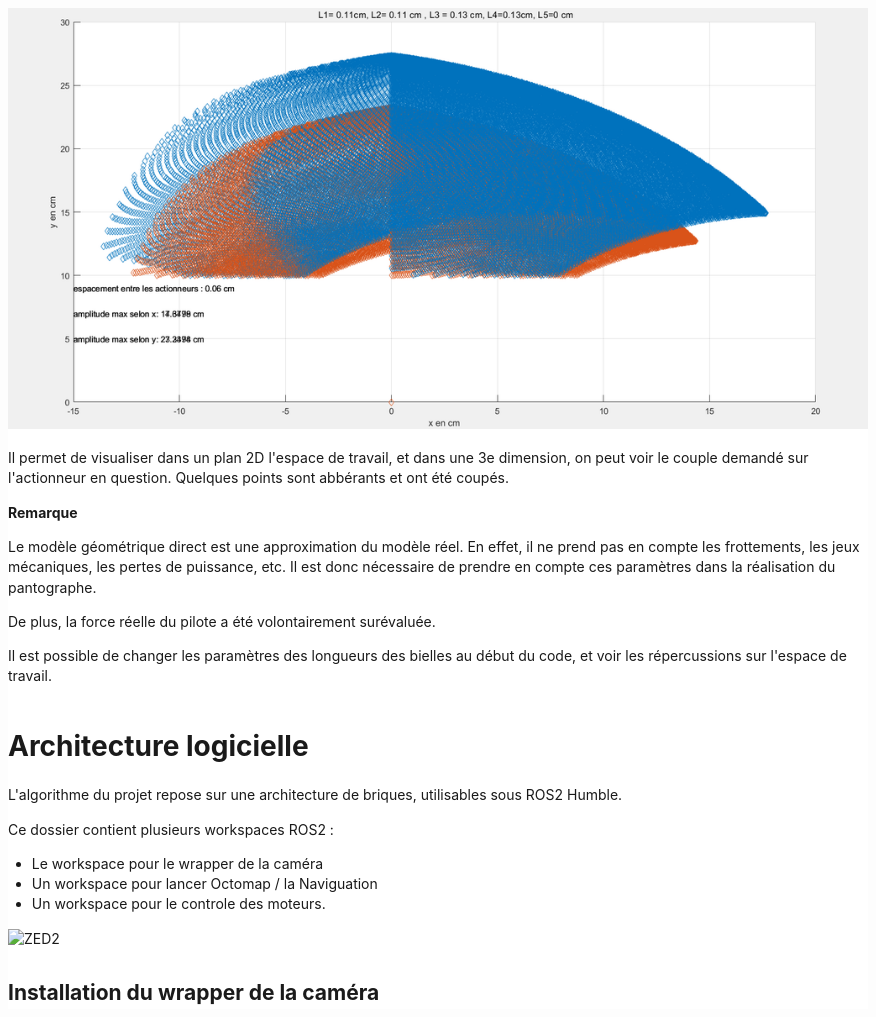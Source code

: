 ![Simulation WORKSPACE](Images/matlab.png) 

Il permet de visualiser dans un plan 2D l'espace de travail, et dans une 3e dimension, on peut voir le couple demandé sur l'actionneur en question. Quelques points sont abbérants et ont été coupés.

**Remarque**

Le modèle géométrique direct est une approximation du modèle réel. En effet, il ne prend pas en compte les frottements, les jeux mécaniques, les pertes de puissance, etc. Il est donc nécessaire de prendre en compte ces paramètres dans la réalisation du pantographe.

De plus, la force réelle du pilote a été volontairement surévaluée.

Il est possible de changer les paramètres des longueurs des bielles au début du code, et voir les répercussions sur l'espace de travail.

# Architecture logicielle


L'algorithme du projet repose sur une architecture de briques, utilisables sous ROS2 Humble. 

Ce dossier contient plusieurs workspaces ROS2 : 

* Le workspace pour le wrapper de la caméra
* Un workspace pour lancer Octomap / la Naviguation
* Un workspace pour le controle des moteurs.



![ZED2](https://www.stereolabs.com/assets/images/navigation/zed2-menu.jpg)



## Installation du wrapper de la caméra
